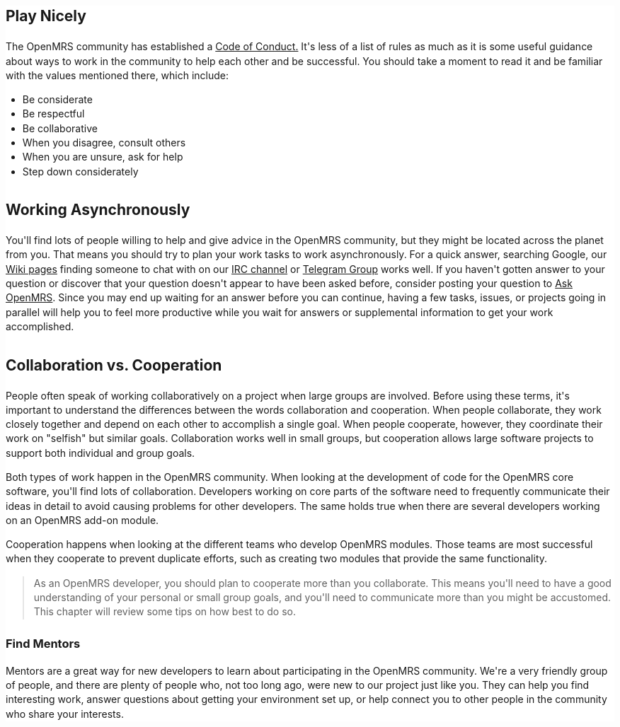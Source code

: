 ## Play Nicely

The OpenMRS community has established a [Code of Conduct.](https://wiki.openmrs.org/display/docs/Code+of+Conduct) It's less of a list of rules as much as it is some useful guidance about ways to work in the community to help each other and be successful. You should take a moment to read it and be familiar with the values mentioned there, which include:

* Be considerate
* Be respectful
* Be collaborative
* When you disagree, consult others
* When you are unsure, ask for help
* Step down considerately


## Working Asynchronously

You'll find lots of people willing to help and give advice in the OpenMRS community, but they might be located across the planet from you. That means you should try to plan your work tasks to work asynchronously. For a quick answer, searching Google, our [Wiki pages](https://wiki.openmrs.org) finding someone to chat with on our [IRC channel](http://om.rs/irc) or [Telegram Group](https://telegram.me/OpenMRS) works well. If you haven't gotten answer to your question or discover that your question doesn't appear to have been asked before, consider posting your question to [Ask OpenMRS](http://om.rs/ask). Since you may end up waiting for an answer before you can continue, having a few tasks, issues, or projects going in parallel will help you to feel more productive while you wait for answers or supplemental information to get your work accomplished.

## Collaboration vs. Cooperation

People often speak of working collaboratively on a project when large groups are involved. Before using these terms, it's important to understand the differences between the words collaboration and cooperation. When people collaborate, they work closely together and depend on each other to accomplish a single goal. When people cooperate, however, they coordinate their work on "selfish" but similar goals. Collaboration works well in small groups, but cooperation allows large software projects to support both individual and group goals.

Both types of work happen in the OpenMRS community. When looking at the development of code for the OpenMRS core software, you'll find lots of collaboration. Developers working on core parts of the software need to frequently communicate their ideas in detail to avoid causing problems for other developers. The same holds true when there are several developers working on an OpenMRS add-on module.

Cooperation happens when looking at the different teams who develop OpenMRS modules. Those teams are most successful when they cooperate to prevent duplicate efforts, such as creating two modules that provide the same functionality.

> As an OpenMRS developer, you should plan to cooperate more than you collaborate. This means you'll need to have a good understanding of your personal or small group goals, and you'll need to communicate more than you might be accustomed. This chapter will review some tips on how best to do so.

### Find Mentors

Mentors are a great way for new developers to learn about participating in the OpenMRS community. We're a very friendly group of people, and there are plenty of people who, not too long ago, were new to our project just like you. They can help you find interesting work, answer questions about getting your environment set up, or help connect you to other people in the community who share your interests.
